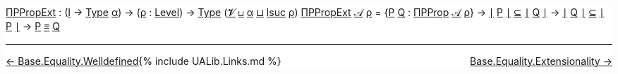  <a id="12599" href="Base.Equality.Truncation.html#12599" class="Function">ΠΡPropExt</a> <a id="12609" class="Symbol">:</a> <a id="12611" class="Symbol">(</a><a id="12612" href="Base.Equality.Truncation.html#11974" class="Bound">I</a> <a id="12614" class="Symbol">→</a> <a id="12616" href="Base.Equality.Truncation.html#1491" class="Primitive">Type</a> <a id="12621" href="Base.Equality.Truncation.html#2321" class="Generalizable">α</a><a id="12622" class="Symbol">)</a> <a id="12624" class="Symbol">→</a> <a id="12626" class="Symbol">(</a><a id="12627" href="Base.Equality.Truncation.html#12627" class="Bound">ρ</a> <a id="12629" class="Symbol">:</a> <a id="12631" href="Agda.Primitive.html#597" class="Postulate">Level</a><a id="12636" class="Symbol">)</a> <a id="12638" class="Symbol">→</a> <a id="12640" href="Base.Equality.Truncation.html#1491" class="Primitive">Type</a> <a id="12645" class="Symbol">(</a><a id="12646" href="Base.Equality.Truncation.html#11983" class="Bound">𝓥</a> <a id="12648" href="Agda.Primitive.html#810" class="Primitive Operator">⊔</a> <a id="12650" href="Base.Equality.Truncation.html#2321" class="Generalizable">α</a> <a id="12652" href="Agda.Primitive.html#810" class="Primitive Operator">⊔</a> <a id="12654" href="Agda.Primitive.html#780" class="Primitive">lsuc</a> <a id="12659" href="Base.Equality.Truncation.html#12627" class="Bound">ρ</a><a id="12660" class="Symbol">)</a>
 <a id="12663" href="Base.Equality.Truncation.html#12599" class="Function">ΠΡPropExt</a> <a id="12673" href="Base.Equality.Truncation.html#12673" class="Bound">𝒜</a> <a id="12675" href="Base.Equality.Truncation.html#12675" class="Bound">ρ</a> <a id="12677" class="Symbol">=</a> <a id="12679" class="Symbol">{</a><a id="12680" href="Base.Equality.Truncation.html#12680" class="Bound">P</a> <a id="12682" href="Base.Equality.Truncation.html#12682" class="Bound">Q</a> <a id="12684" class="Symbol">:</a> <a id="12686" href="Base.Equality.Truncation.html#12490" class="Function">ΠΡProp</a> <a id="12693" href="Base.Equality.Truncation.html#12673" class="Bound">𝒜</a> <a id="12695" href="Base.Equality.Truncation.html#12675" class="Bound">ρ</a><a id="12696" class="Symbol">}</a> <a id="12698" class="Symbol">→</a> <a id="12700" href="Base.Overture.Preliminaries.html#4402" class="Function Operator">∣</a> <a id="12702" href="Base.Equality.Truncation.html#12680" class="Bound">P</a> <a id="12704" href="Base.Overture.Preliminaries.html#4402" class="Function Operator">∣</a> <a id="12706" href="Relation.Unary.html#1742" class="Function Operator">⊆</a> <a id="12708" href="Base.Overture.Preliminaries.html#4402" class="Function Operator">∣</a> <a id="12710" href="Base.Equality.Truncation.html#12682" class="Bound">Q</a> <a id="12712" href="Base.Overture.Preliminaries.html#4402" class="Function Operator">∣</a> <a id="12714" class="Symbol">→</a> <a id="12716" href="Base.Overture.Preliminaries.html#4402" class="Function Operator">∣</a> <a id="12718" href="Base.Equality.Truncation.html#12682" class="Bound">Q</a> <a id="12720" href="Base.Overture.Preliminaries.html#4402" class="Function Operator">∣</a> <a id="12722" href="Relation.Unary.html#1742" class="Function Operator">⊆</a> <a id="12724" href="Base.Overture.Preliminaries.html#4402" class="Function Operator">∣</a> <a id="12726" href="Base.Equality.Truncation.html#12680" class="Bound">P</a> <a id="12728" href="Base.Overture.Preliminaries.html#4402" class="Function Operator">∣</a> <a id="12730" class="Symbol">→</a> <a id="12732" href="Base.Equality.Truncation.html#12680" class="Bound">P</a> <a id="12734" href="Agda.Builtin.Equality.html#151" class="Datatype Operator">≡</a> <a id="12736" href="Base.Equality.Truncation.html#12682" class="Bound">Q</a>

</pre>

----------------------------

<span style="float:left;">[← Base.Equality.Welldefined](Base.Equality.Welldefined.html)</span>
<span style="float:right;">[Base.Equality.Extensionality →](Base.Equality.Extensionality.html)</span>

{% include UALib.Links.md %}
